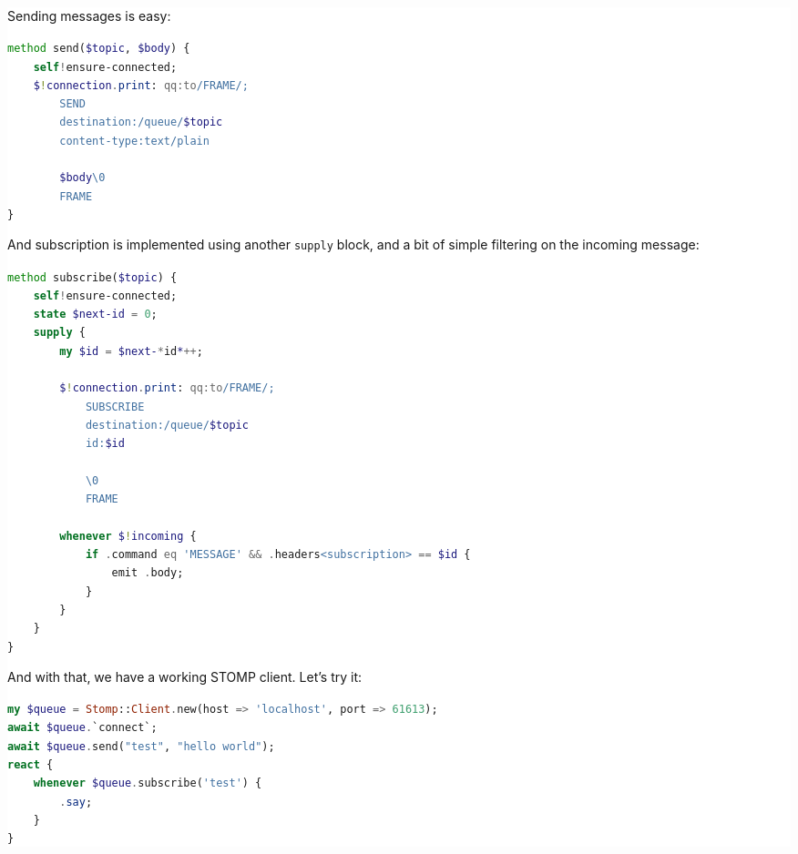 Sending messages is easy:

```` raku
method send($topic, $body) {
    self!ensure-connected;
    $!connection.print: qq:to/FRAME/;
        SEND
        destination:/queue/$topic
        content-type:text/plain
 
        $body\0
        FRAME
}
````

And subscription is implemented using another `supply` block, and a bit of simple filtering on the incoming message:

```` raku
method subscribe($topic) {
    self!ensure-connected;
    state $next-id = 0;
    supply {
        my $id = $next-*id*++;
        
        $!connection.print: qq:to/FRAME/;
            SUBSCRIBE
            destination:/queue/$topic
            id:$id
 
            \0
            FRAME
        
        whenever $!incoming {
            if .command eq 'MESSAGE' && .headers<subscription> == $id {
                emit .body;
            }
        }
    }
}
````

And with that, we have a working STOMP client. Let’s try it:

```` raku
my $queue = Stomp::Client.new(host => 'localhost', port => 61613);
await $queue.`connect`;
await $queue.send("test", "hello world");
react {
    whenever $queue.subscribe('test') {
        .say;
    }
}
````
